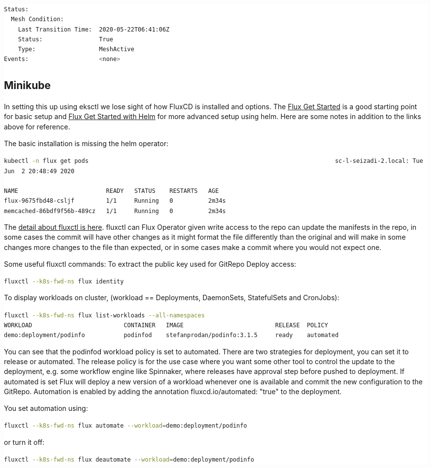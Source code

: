 ```bash
Status:
  Mesh Condition:
    Last Transition Time:  2020-05-22T06:41:06Z
    Status:                True
    Type:                  MeshActive
Events:                    <none>
```
## Minikube
In setting this up using eksctl we lose sight of how FluxCD is installed and options.
The [Flux Get Started](https://docs.fluxcd.io/en/1.17.0/tutorials/get-started.html) is
a good starting point for basic setup and 
[Flux Get Started with Helm](https://docs.fluxcd.io/en/1.17.0/tutorials/get-started-helm.html) for
more advanced setup using helm. Here are some notes in addition to the links above for reference.

The basic installation is missing the helm operator:
```bash
kubectl -n flux get pods                                                                      sc-l-seizadi-2.local: Tue Jun  2 20:48:49 2020

NAME                         READY   STATUS    RESTARTS   AGE
flux-9675fbd48-csljf         1/1     Running   0          2m34s
memcached-86bdf9f56b-489cz   1/1     Running   0          2m34s
```
The [detail about fluxctl is here](https://docs.fluxcd.io/en/1.17.1/references/fluxctl.html).
fluxctl can Flux Operator given write access to the repo can update the manifests in the
repo, in some cases the commit will have other changes as it might format the file differently than
the original and will make in some changes more changes to the file than expected, or in some cases
make a commit where you would not expect one.

Some useful fluxctl commands:
To extract the public key used for GitRepo Deploy access:
```bash
fluxctl --k8s-fwd-ns flux identity
```

To display workloads on cluster, 
(workload == Deployments, DaemonSets, StatefulSets and CronJobs):
```bash
fluxctl --k8s-fwd-ns flux list-workloads --all-namespaces
WORKLOAD                          CONTAINER   IMAGE                          RELEASE  POLICY
demo:deployment/podinfo           podinfod    stefanprodan/podinfo:3.1.5     ready    automated
```
You can see that the podinfod workload policy is set to automated. 
There are two strategies for deployment, you can set it to release or automated. The release policy
is for the use case where you want some other tool to control the update to the deployment, e.g.
some workflow engine like Spinnaker, where releases have approval step before pushed to deployment.
If automated is set Flux will deploy a new version of a workload whenever one is available and 
commit the new configuration to the GitRepo.
Automation is enabled by adding the annotation fluxcd.io/automated: "true" to the deployment.

You set automation using:
```bash
fluxctl --k8s-fwd-ns flux automate --workload=demo:deployment/podinfo
```
or turn it off:
```bash
fluxctl --k8s-fwd-ns flux deautomate --workload=demo:deployment/podinfo
```

